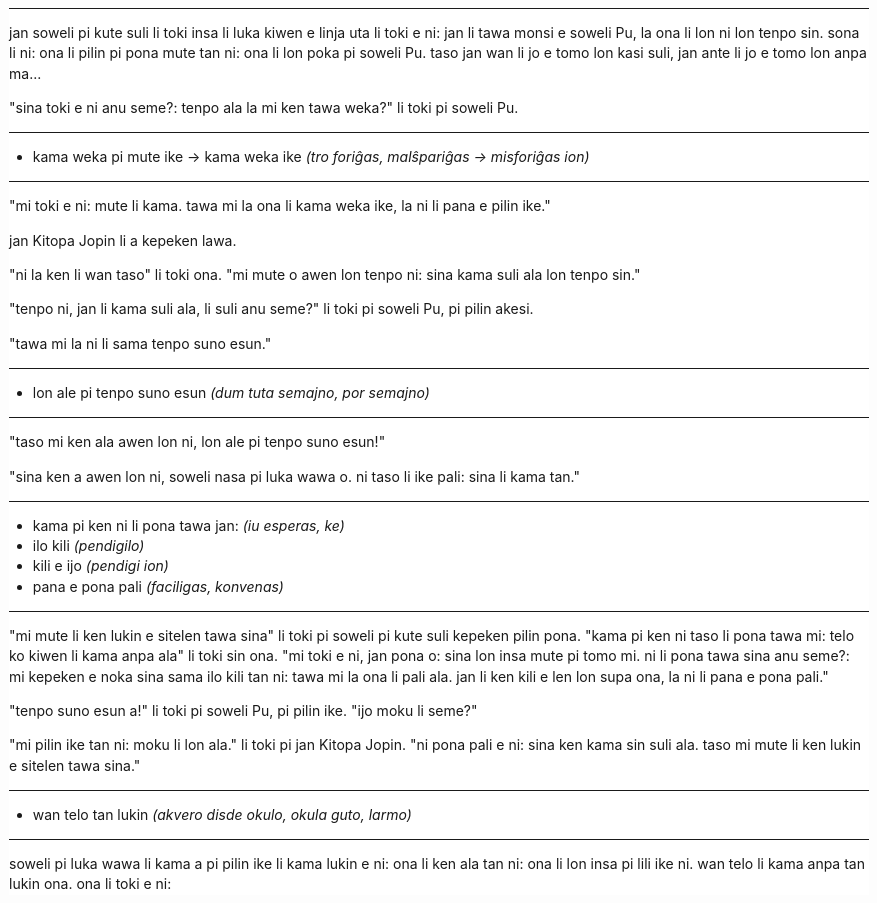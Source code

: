 ___

jan soweli pi kute suli li toki insa li luka kiwen e linja uta li toki e ni: jan li tawa monsi e soweli Pu, la ona li lon ni lon tenpo sin. sona li ni: ona li pilin pi pona mute tan ni: ona li lon poka pi soweli Pu. taso jan wan li jo e tomo lon kasi suli, jan ante li jo e tomo lon anpa ma...

"sina toki e ni anu seme?: tenpo ala la mi ken tawa weka?" li toki pi soweli Pu.

___
* kama weka pi mute ike → kama weka ike *(tro foriĝas, malŝpariĝas → misforiĝas ion)*

___

"mi toki e ni: mute li kama. tawa mi la ona li kama weka ike, la ni li pana e pilin ike."

jan Kitopa Jopin li a kepeken lawa.

"ni la ken li wan taso" li toki ona. "mi mute o awen lon tenpo ni: sina kama suli ala lon tenpo sin."

"tenpo ni, jan li kama suli ala, li suli anu seme?" li toki pi soweli Pu, pi pilin akesi.

"tawa mi la ni li sama tenpo suno esun."

___
* lon ale pi tenpo suno esun *(dum tuta semajno, por semajno)*

___

"taso mi ken ala awen lon ni, lon ale pi tenpo suno esun!"

"sina ken a awen lon ni, soweli nasa pi luka wawa o. ni taso li ike pali: sina li kama tan."

___
* kama pi ken ni li pona tawa jan: *(iu esperas, ke)*
* ilo kili *(pendigilo)*
* kili e ijo *(pendigi ion)*
* pana e pona pali *(faciligas, konvenas)*

___

"mi mute li ken lukin e sitelen tawa sina" li toki pi soweli pi kute suli kepeken pilin pona.
"kama pi ken ni taso li pona tawa mi: telo ko kiwen li kama anpa ala" li toki sin ona.
"mi toki e ni, jan pona o: sina lon insa mute pi tomo mi. ni li pona tawa sina anu seme?: mi kepeken e noka sina sama ilo kili tan ni: tawa mi la ona li pali ala.
jan li ken kili e len lon supa ona, la ni li pana e pona pali."

"tenpo suno esun a!" li toki pi soweli Pu, pi pilin ike.
"ijo moku li seme?"

"mi pilin ike tan ni: moku li lon ala." li toki pi jan Kitopa Jopin.
"ni pona pali e ni: sina ken kama sin suli ala. taso mi mute li ken lukin e sitelen tawa sina."

___
* wan telo tan lukin *(akvero disde okulo, okula guto, larmo)*

___

soweli pi luka wawa li kama a pi pilin ike li kama lukin e ni: ona li ken ala tan ni: ona li lon insa pi lili ike ni. wan telo li kama anpa tan lukin ona. ona li toki e ni:
